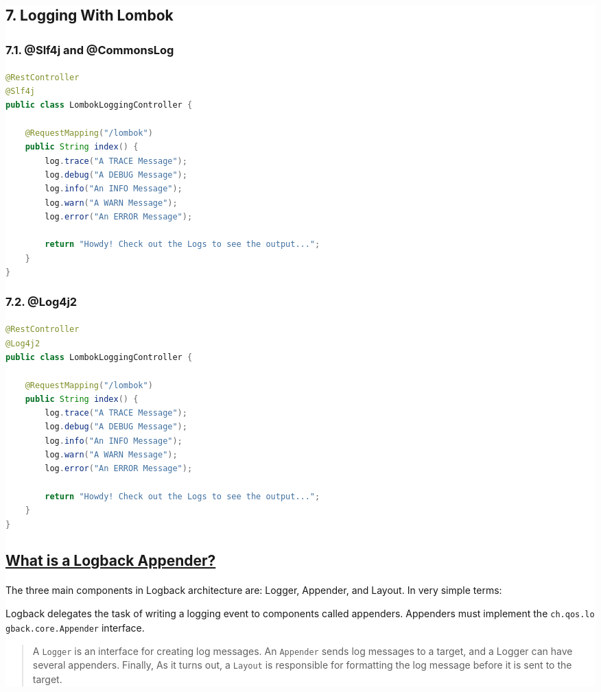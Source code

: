 ## 7. Logging With Lombok
### 7.1. @Slf4j and @CommonsLog
````java
@RestController
@Slf4j
public class LombokLoggingController {
 
    @RequestMapping("/lombok")
    public String index() {
        log.trace("A TRACE Message");
        log.debug("A DEBUG Message");
        log.info("An INFO Message");
        log.warn("A WARN Message");
        log.error("An ERROR Message");
 
        return "Howdy! Check out the Logs to see the output...";
    }
}
````
### 7.2. @Log4j2
````java
@RestController
@Log4j2
public class LombokLoggingController {

    @RequestMapping("/lombok")
    public String index() {
        log.trace("A TRACE Message");
        log.debug("A DEBUG Message");
        log.info("An INFO Message");
        log.warn("A WARN Message");
        log.error("An ERROR Message");

        return "Howdy! Check out the Logs to see the output...";
    }
}

````

## [What is a Logback Appender?](https://logback.qos.ch/manual/appenders.html)
The three main components in Logback architecture are: Logger, Appender, and Layout. In very simple terms:

Logback delegates the task of writing a logging event to components called appenders. Appenders must implement the `ch.qos.logback.core.Appender` interface.
> A `Logger` is an interface for creating log messages. An `Appender` sends log messages to a target, and a Logger can have several appenders. Finally, As it turns out, a `Layout` is responsible for formatting the log message before it is sent to the target.
